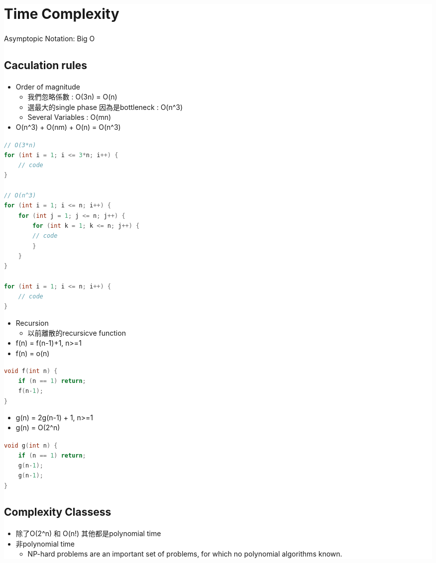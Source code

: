 # Time Complexity
Asymptopic Notation: Big O

## Caculation rules
- Order of magnitude
    - 我們忽略係數 : O(3n) = O(n)
    - 選最大的single phase 因為是bottleneck : O(n^3)
    - Several Variables : O(mn)
- O(n^3) + O(nm) + O(n) = O(n^3)
```cpp
// O(3*n)
for (int i = 1; i <= 3*n; i++) {
    // code
}

// O(n^3)
for (int i = 1; i <= n; i++) {
    for (int j = 1; j <= n; j++) {
        for (int k = 1; k <= n; j++) {
        // code
        }
    }
}

for (int i = 1; i <= n; i++) {
    // code
}
```
- Recursion
    - 以前離散的recursicve function
- f(n) = f(n-1)+1, n>=1
- f(n) = o(n)
```cpp
void f(int n) {
    if (n == 1) return;
    f(n-1);
}
```
- g(n) = 2g(n-1) + 1, n>=1
- g(n) = O(2^n)
```cpp
void g(int n) {
    if (n == 1) return;
    g(n-1);
    g(n-1);
}
```
## Complexity Classess
- 除了O(2^n) 和 O(n!) 其他都是polynomial time
- 非polynomial time
    - NP-hard problems are an important set of problems, for which no polynomial algorithms known.

